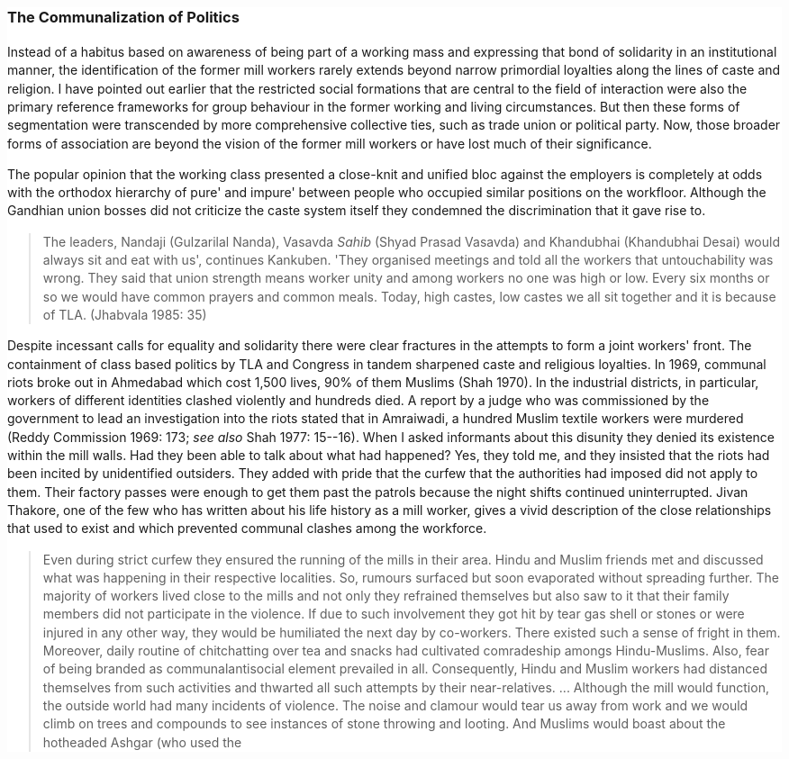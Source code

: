 ### The Communalization of Politics

Instead of a habitus based on awareness of being part of a working mass
and expressing that bond of solidarity in an institutional manner, the
identification of the former mill workers rarely extends beyond narrow
primordial loyalties along the lines of caste and religion. I have pointed
out earlier that the restricted social formations that are central to the field
of interaction were also the primary reference frameworks for group
behaviour in the former working and living circumstances. But then
these forms of segmentation were transcended by more comprehensive
collective ties, such as trade union or political party. Now, those broader
forms of association are beyond the vision of the former mill workers or
have lost much of their significance.

The popular opinion that the working class presented a close-knit and
unified bloc against the employers is completely at odds with the
orthodox hierarchy of pure' and impure' between people who occupied
similar positions on the workfloor. Although the Gandhian union bosses
did not criticize the caste system itself they condemned the discrimination
that it gave rise to.

>The leaders, Nandaji (Gulzarilal Nanda), Vasavda _Sahib_ (Shyad Prasad Vasavda)
and Khandubhai (Khandubhai Desai) would always sit and eat with us', continues
Kankuben. 'They organised meetings and told all the workers that untouchability
was wrong. They said that union strength means worker unity and among
workers no one was high or low. Every six months or so we would have common
prayers and common meals. Today, high castes, low castes we all sit together and
it is because of TLA. (Jhabvala 1985: 35)

Despite incessant calls for equality and solidarity there were clear
fractures in the attempts to form a joint workers' front. The containment
of class based politics by TLA and Congress in tandem sharpened caste
and religious loyalties. In 1969, communal riots broke out in Ahmedabad
which cost 1,500 lives, 90% of them Muslims (Shah 1970). In the
industrial districts, in particular, workers of different identities clashed
violently and hundreds died. A report by a judge who was commissioned
by the government to lead an investigation into the riots stated that in
Amraiwadi, a hundred Muslim textile workers were murdered (Reddy
Commission 1969: 173; _see also_ Shah 1977: 15--16). When I asked
informants about this disunity they denied its existence within the mill
walls. Had they been able to talk about what had happened? Yes, they
told me, and they insisted that the riots had been incited by unidentified
outsiders. They added with pride that the curfew that the authorities had
imposed did not apply to them. Their factory passes were enough to get
them past the patrols because the night shifts continued uninterrupted.
Jivan Thakore, one of the few who has written about his life history as a
mill worker, gives a vivid description of the close relationships that used
to exist and which prevented communal clashes among the workforce.

>Even during strict curfew they ensured the running of the mills in their area.
Hindu and Muslim friends met and discussed what was happening in their
respective localities. So, rumours surfaced but soon evaporated without spreading
further. The majority of workers lived close to the mills and not only they
refrained themselves but also saw to it that their family members did not
participate in the violence. If due to such involvement they got hit by tear gas
shell or stones or were injured in any other way, they would be humiliated the
next day by co-workers. There existed such a sense of fright in them. Moreover,
daily routine of chitchatting over tea and snacks had cultivated comradeship
amongs Hindu-Muslims. Also, fear of being branded as communalantisocial
element prevailed in all. Consequently, Hindu and Muslim workers had distanced
themselves from such activities and thwarted all such attempts by their
near-relatives. ... Although the mill would function, the outside world had many
incidents of violence. The noise and clamour would tear us away from work and
we would climb on trees and compounds to see instances of stone throwing and
looting. And Muslims would boast about the hotheaded Ashgar (who used the